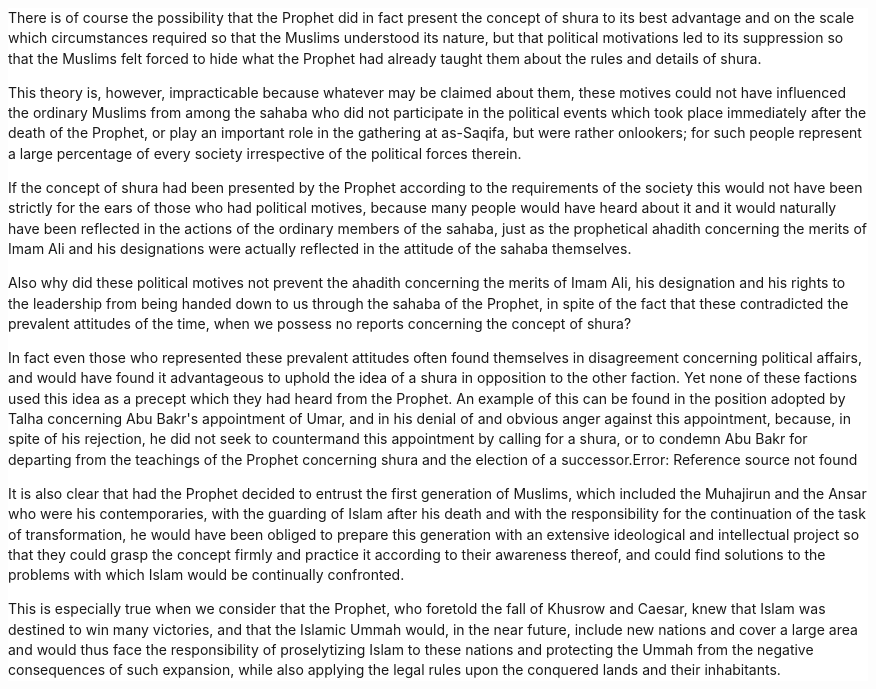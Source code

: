 There is of course the possibility that the Prophet did in fact present
the concept of shura to its best advantage and on the scale which
circumstances required so that the Muslims understood its nature, but
that political motivations led to its suppression so that the Muslims
felt forced to hide what the Prophet had already taught them about the
rules and details of shura.

This theory is, however, impracticable because whatever may be claimed
about them, these motives could not have influenced the ordinary Muslims
from among the sahaba who did not participate in the political events
which took place immediately after the death of the Prophet, or play an
important role in the gathering at as-Saqifa, but were rather onlookers;
for such people represent a large percentage of every society
irrespective of the political forces therein.

If the concept of shura had been presented by the Prophet according to
the requirements of the society this would not have been strictly for
the ears of those who had political motives, because many people would
have heard about it and it would naturally have been reflected in the
actions of the ordinary members of the sahaba, just as the prophetical
ahadith concerning the merits of Imam Ali and his designations were
actually reflected in the attitude of the sahaba themselves.

Also why did these political motives not prevent the ahadith concerning
the merits of Imam Ali, his designation and his rights to the leadership
from being handed down to us through the sahaba of the Prophet, in spite
of the fact that these contradicted the prevalent attitudes of the time,
when we possess no reports concerning the concept of shura?

In fact even those who represented these prevalent attitudes often found
themselves in disagreement concerning political affairs, and would have
found it advantageous to uphold the idea of a shura in opposition to the
other faction. Yet none of these factions used this idea as a precept
which they had heard from the Prophet. An example of this can be found
in the position adopted by Talha concerning Abu Bakr's appointment of
Umar, and in his denial of and obvious anger against this appointment,
because, in spite of his rejection, he did not seek to countermand this
appointment by calling for a shura, or to condemn Abu Bakr for departing
from the teachings of the Prophet concerning shura and the election of a
successor.Error: Reference source not found

It is also clear that had the Prophet decided to entrust the first
generation of Muslims, which included the Muhajirun and the Ansar who
were his contemporaries, with the guarding of Islam after his death and
with the responsibility for the continuation of the task of
transformation, he would have been obliged to prepare this generation
with an extensive ideological and intellectual project so that they
could grasp the concept firmly and practice it according to their
awareness thereof, and could find solutions to the problems with which
Islam would be continually confronted.

This is especially true when we consider that the Prophet, who foretold
the fall of Khusrow and Caesar, knew that Islam was destined to win many
victories, and that the Islamic Ummah would, in the near future, include
new nations and cover a large area and would thus face the
responsibility of proselytizing Islam to these nations and protecting
the Ummah from the negative consequences of such expansion, while also
applying the legal rules upon the conquered lands and their inhabitants.
